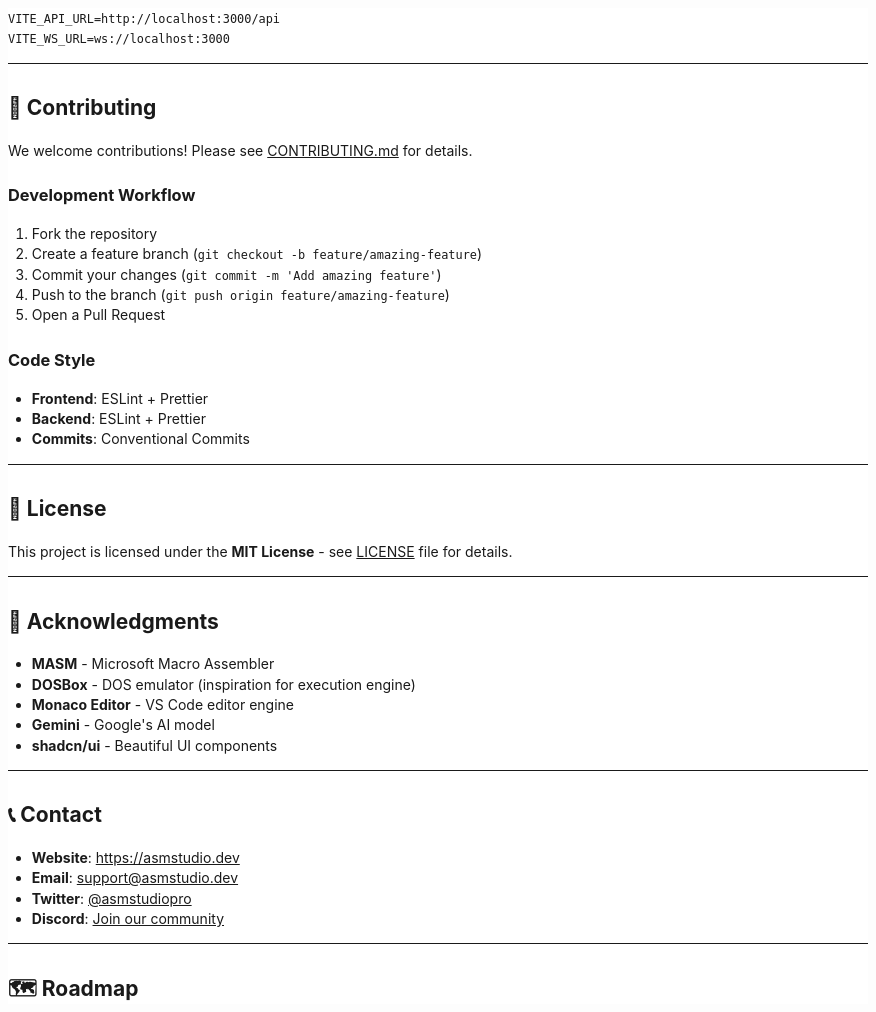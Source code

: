 ```env
VITE_API_URL=http://localhost:3000/api
VITE_WS_URL=ws://localhost:3000
```

---

## 🤝 Contributing

We welcome contributions! Please see [CONTRIBUTING.md](CONTRIBUTING.md) for details.

### Development Workflow

1. Fork the repository
2. Create a feature branch (`git checkout -b feature/amazing-feature`)
3. Commit your changes (`git commit -m 'Add amazing feature'`)
4. Push to the branch (`git push origin feature/amazing-feature`)
5. Open a Pull Request

### Code Style

- **Frontend**: ESLint + Prettier
- **Backend**: ESLint + Prettier
- **Commits**: Conventional Commits

---

## 📜 License

This project is licensed under the **MIT License** - see [LICENSE](LICENSE) file for details.

---

## 🙏 Acknowledgments

- **MASM** - Microsoft Macro Assembler
- **DOSBox** - DOS emulator (inspiration for execution engine)
- **Monaco Editor** - VS Code editor engine
- **Gemini** - Google's AI model
- **shadcn/ui** - Beautiful UI components

---

## 📞 Contact

- **Website**: https://asmstudio.dev
- **Email**: support@asmstudio.dev
- **Twitter**: [@asmstudiopro](https://twitter.com/asmstudiopro)
- **Discord**: [Join our community](https://discord.gg/asmstudio)

---

## 🗺️ Roadmap
